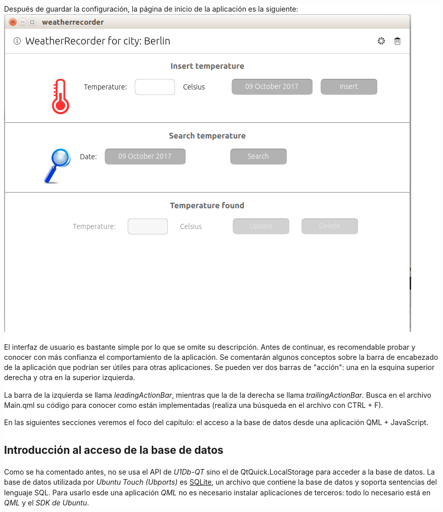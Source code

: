 Después de guardar la configuración, la página de inicio de la aplicación es la siguiente: ![P&#xE1;gina de inicio de la aplicaci&#xF3;n](../.gitbook/assets/03_application_home_page%20%281%29.png)

El interfaz de usuario es bastante simple por lo que se omite su descripción. Antes de continuar, es recomendable probar y conocer con más confianza el comportamiento de la aplicación. Se comentarán algunos conceptos sobre la barra de encabezado de la aplicación que podrían ser útiles para otras aplicaciones. Se pueden ver dos barras de "acción": una en la esquina superior derecha y otra en la superior izquierda.

La barra de la izquierda se llama _leadingActionBar_, mientras que la de la derecha se llama _trailingActionBar_. Busca en el archivo Main.qml su código para conocer como están implementadas \(realiza una búsqueda en el archivo con CTRL + F\).

En las siguientes secciones veremos el foco del capítulo: el acceso a la base de datos desde una aplicación QML + JavaScript.

## Introducción al acceso de la base de datos

Como se ha comentado antes, no se usa el API de _U1Db-QT_ sino el de QtQuick.LocalStorage para acceder a la base de datos. La base de datos utilizada por _Ubuntu Touch \(Ubports\)_ es [SQLite](https://www.sqlite.org), un archivo que contiene la base de datos y soporta sentencias del lenguaje SQL. Para usarlo esde una aplicación _QML_ no es necesario instalar aplicaciones de terceros: todo lo necesario está en _QML_ y el _SDK de Ubuntu_.
